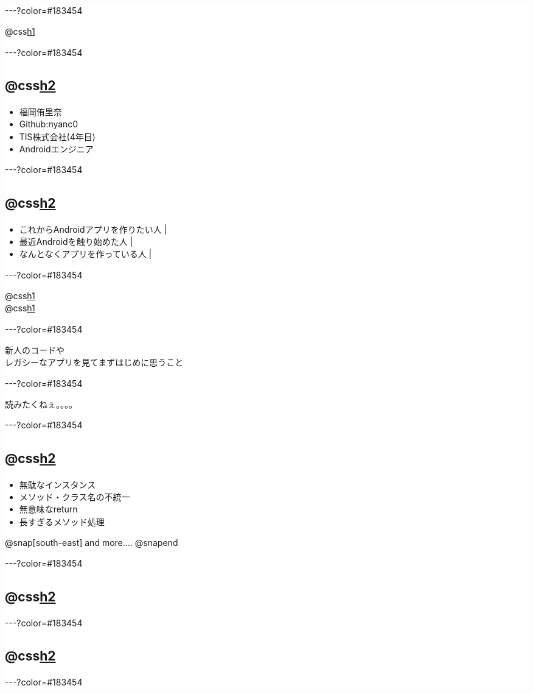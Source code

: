 ---?color=#183454

@css[h1](Androiderに贈る<br>レビュアーの心の健康のために<br>守って欲しい1ポイント)  

---?color=#183454

## @css[h2](自己紹介)
- 福岡侑里奈
- Github:nyanc0
- TIS株式会社(4年目)
- Androidエンジニア

---?color=#183454

## @css[h2](ターゲット)
- これからAndroidアプリを作りたい人 |
- 最近Androidを触り始めた人 |
- なんとなくアプリを作っている人 |

---?color=#183454

@css[h1](レビュアーの心の健康のために)  
@css[h1](「意識」して欲しいこと)

---?color=#183454

新人のコードや<br>レガシーなアプリを見てまずはじめに思うこと

---?color=#183454

読みたくねぇ。。。。

---?color=#183454

## @css[h2](読みたくない理由)

- 無駄なインスタンス
- メソッド・クラス名の不統一
- 無意味なreturn
- 長すぎるメソッド処理

@snap[south-east]
and more....
@snapend

---?color=#183454

## @css[h2](非同期処理を<br>考慮できていない)

---?color=#183454

## @css[h2](これが重なると<br>大きな負債になる)

---?color=#183454
